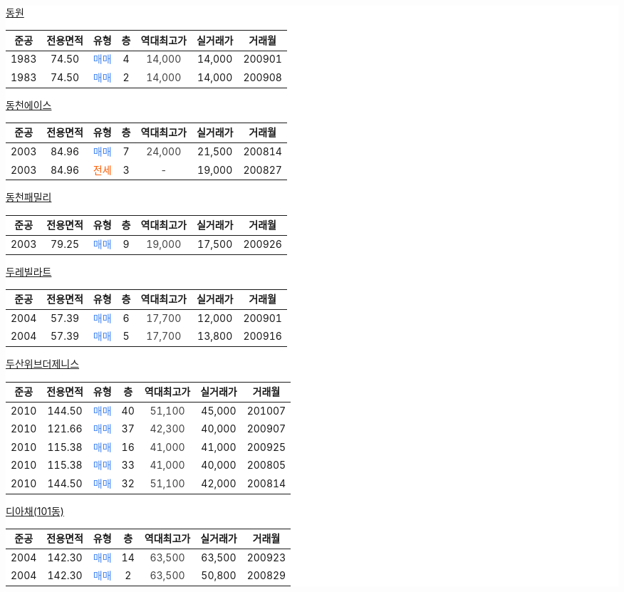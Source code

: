 [동원](https://search.naver.com/search.naver?query=%EC%9A%B8%EC%82%B0%EA%B4%91%EC%97%AD%EC%8B%9C+%EB%82%A8%EA%B5%AC+%EC%8B%A0%EC%A0%95%EB%8F%99+%EB%8F%99%EC%9B%90)

|준공|전용면적|유형|층|역대최고가|실거래가|거래월|
|:---:|:---:|:---:|:---:|:---:|:---:|:---:|
|1983|74.50|<span style="color:#4285f3">매매</span>|4|<span style="color:#444444">14,000</span>|14,000|200901|
|1983|74.50|<span style="color:#4285f3">매매</span>|2|<span style="color:#444444">14,000</span>|14,000|200908|

[동천에이스](https://search.naver.com/search.naver?query=%EC%9A%B8%EC%82%B0%EA%B4%91%EC%97%AD%EC%8B%9C+%EB%82%A8%EA%B5%AC+%EC%8B%A0%EC%A0%95%EB%8F%99+%EB%8F%99%EC%B2%9C%EC%97%90%EC%9D%B4%EC%8A%A4)

|준공|전용면적|유형|층|역대최고가|실거래가|거래월|
|:---:|:---:|:---:|:---:|:---:|:---:|:---:|
|2003|84.96|<span style="color:#4285f3">매매</span>|7|<span style="color:#444444">24,000</span>|21,500|200814|
|2003|84.96|<span style="color:#ff5a00">전세</span>|3|<span style="color:#444444">-</span>|19,000|200827|

[동천패밀리](https://search.naver.com/search.naver?query=%EC%9A%B8%EC%82%B0%EA%B4%91%EC%97%AD%EC%8B%9C+%EB%82%A8%EA%B5%AC+%EC%8B%A0%EC%A0%95%EB%8F%99+%EB%8F%99%EC%B2%9C%ED%8C%A8%EB%B0%80%EB%A6%AC)

|준공|전용면적|유형|층|역대최고가|실거래가|거래월|
|:---:|:---:|:---:|:---:|:---:|:---:|:---:|
|2003|79.25|<span style="color:#4285f3">매매</span>|9|<span style="color:#444444">19,000</span>|17,500|200926|

[두레빌라트](https://search.naver.com/search.naver?query=%EC%9A%B8%EC%82%B0%EA%B4%91%EC%97%AD%EC%8B%9C+%EB%82%A8%EA%B5%AC+%EC%8B%A0%EC%A0%95%EB%8F%99+%EB%91%90%EB%A0%88%EB%B9%8C%EB%9D%BC%ED%8A%B8)

|준공|전용면적|유형|층|역대최고가|실거래가|거래월|
|:---:|:---:|:---:|:---:|:---:|:---:|:---:|
|2004|57.39|<span style="color:#4285f3">매매</span>|6|<span style="color:#444444">17,700</span>|12,000|200901|
|2004|57.39|<span style="color:#4285f3">매매</span>|5|<span style="color:#444444">17,700</span>|13,800|200916|

[두산위브더제니스](https://search.naver.com/search.naver?query=%EC%9A%B8%EC%82%B0%EA%B4%91%EC%97%AD%EC%8B%9C+%EB%82%A8%EA%B5%AC+%EC%8B%A0%EC%A0%95%EB%8F%99+%EB%91%90%EC%82%B0%EC%9C%84%EB%B8%8C%EB%8D%94%EC%A0%9C%EB%8B%88%EC%8A%A4)

|준공|전용면적|유형|층|역대최고가|실거래가|거래월|
|:---:|:---:|:---:|:---:|:---:|:---:|:---:|
|2010|144.50|<span style="color:#4285f3">매매</span>|40|<span style="color:#444444">51,100</span>|45,000|201007|
|2010|121.66|<span style="color:#4285f3">매매</span>|37|<span style="color:#444444">42,300</span>|40,000|200907|
|2010|115.38|<span style="color:#4285f3">매매</span>|16|<span style="color:#444444">41,000</span>|41,000|200925|
|2010|115.38|<span style="color:#4285f3">매매</span>|33|<span style="color:#444444">41,000</span>|40,000|200805|
|2010|144.50|<span style="color:#4285f3">매매</span>|32|<span style="color:#444444">51,100</span>|42,000|200814|

[디아채(101동)](https://search.naver.com/search.naver?query=%EC%9A%B8%EC%82%B0%EA%B4%91%EC%97%AD%EC%8B%9C+%EB%82%A8%EA%B5%AC+%EC%8B%A0%EC%A0%95%EB%8F%99+%EB%94%94%EC%95%84%EC%B1%84%28101%EB%8F%99%29)

|준공|전용면적|유형|층|역대최고가|실거래가|거래월|
|:---:|:---:|:---:|:---:|:---:|:---:|:---:|
|2004|142.30|<span style="color:#4285f3">매매</span>|14|<span style="color:#444444">63,500</span>|63,500|200923|
|2004|142.30|<span style="color:#4285f3">매매</span>|2|<span style="color:#444444">63,500</span>|50,800|200829|
